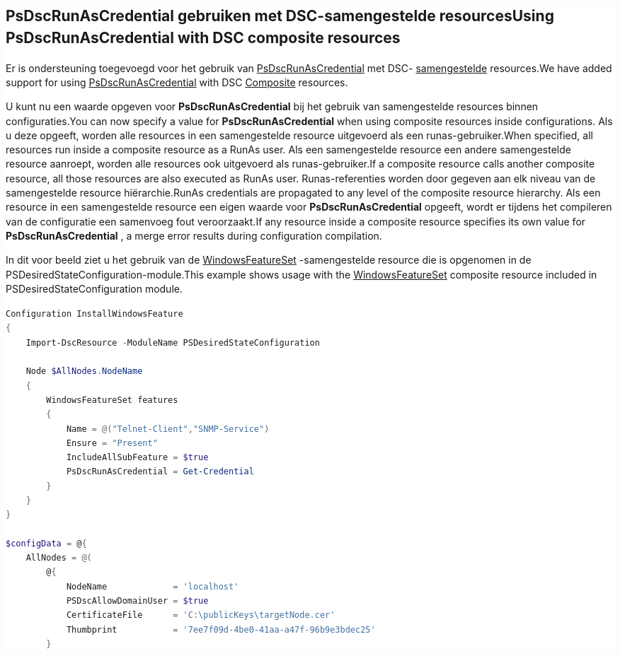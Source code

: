 ## <a name="using-psdscrunascredential-with-dsc-composite-resources"></a><span data-ttu-id="b7cb9-149">PsDscRunAsCredential gebruiken met DSC-samengestelde resources</span><span class="sxs-lookup"><span data-stu-id="b7cb9-149">Using PsDscRunAsCredential with DSC composite resources</span></span>

<span data-ttu-id="b7cb9-150">Er is ondersteuning toegevoegd voor het gebruik van [PsDscRunAsCredential](/powershell/scripting/dsc/configurations/runAsUser) met DSC- [samengestelde](/powershell/scripting/dsc/resources/authoringresourcecomposite) resources.</span><span class="sxs-lookup"><span data-stu-id="b7cb9-150">We have added support for using [PsDscRunAsCredential](/powershell/scripting/dsc/configurations/runAsUser) with DSC [Composite](/powershell/scripting/dsc/resources/authoringresourcecomposite) resources.</span></span>

<span data-ttu-id="b7cb9-151">U kunt nu een waarde opgeven voor **PsDscRunAsCredential** bij het gebruik van samengestelde resources binnen configuraties.</span><span class="sxs-lookup"><span data-stu-id="b7cb9-151">You can now specify a value for **PsDscRunAsCredential** when using composite resources inside configurations.</span></span> <span data-ttu-id="b7cb9-152">Als u deze opgeeft, worden alle resources in een samengestelde resource uitgevoerd als een runas-gebruiker.</span><span class="sxs-lookup"><span data-stu-id="b7cb9-152">When specified, all resources run inside a composite resource as a RunAs user.</span></span> <span data-ttu-id="b7cb9-153">Als een samengestelde resource een andere samengestelde resource aanroept, worden alle resources ook uitgevoerd als runas-gebruiker.</span><span class="sxs-lookup"><span data-stu-id="b7cb9-153">If a composite resource calls another composite resource, all those resources are also executed as RunAs user.</span></span> <span data-ttu-id="b7cb9-154">Runas-referenties worden door gegeven aan elk niveau van de samengestelde resource hiërarchie.</span><span class="sxs-lookup"><span data-stu-id="b7cb9-154">RunAs credentials are propagated to any level of the composite resource hierarchy.</span></span> <span data-ttu-id="b7cb9-155">Als een resource in een samengestelde resource een eigen waarde voor **PsDscRunAsCredential** opgeeft, wordt er tijdens het compileren van de configuratie een samenvoeg fout veroorzaakt.</span><span class="sxs-lookup"><span data-stu-id="b7cb9-155">If any resource inside a composite resource specifies its own value for **PsDscRunAsCredential** , a merge error results during configuration compilation.</span></span>

<span data-ttu-id="b7cb9-156">In dit voor beeld ziet u het gebruik van de [WindowsFeatureSet](/powershell/scripting/dsc/reference/resources/windows/windowsfeaturesetresource) -samengestelde resource die is opgenomen in de PSDesiredStateConfiguration-module.</span><span class="sxs-lookup"><span data-stu-id="b7cb9-156">This example shows usage with the [WindowsFeatureSet](/powershell/scripting/dsc/reference/resources/windows/windowsfeaturesetresource) composite resource included in PSDesiredStateConfiguration module.</span></span>

```powershell
Configuration InstallWindowsFeature
{
    Import-DscResource -ModuleName PSDesiredStateConfiguration

    Node $AllNodes.NodeName
    {
        WindowsFeatureSet features
        {
            Name = @("Telnet-Client","SNMP-Service")
            Ensure = "Present"
            IncludeAllSubFeature = $true
            PsDscRunAsCredential = Get-Credential
        }
    }
}

$configData = @{
    AllNodes = @(
        @{
            NodeName             = 'localhost'
            PSDscAllowDomainUser = $true
            CertificateFile      = 'C:\publicKeys\targetNode.cer'
            Thumbprint           = '7ee7f09d-4be0-41aa-a47f-96b9e3bdec25'
        }
```